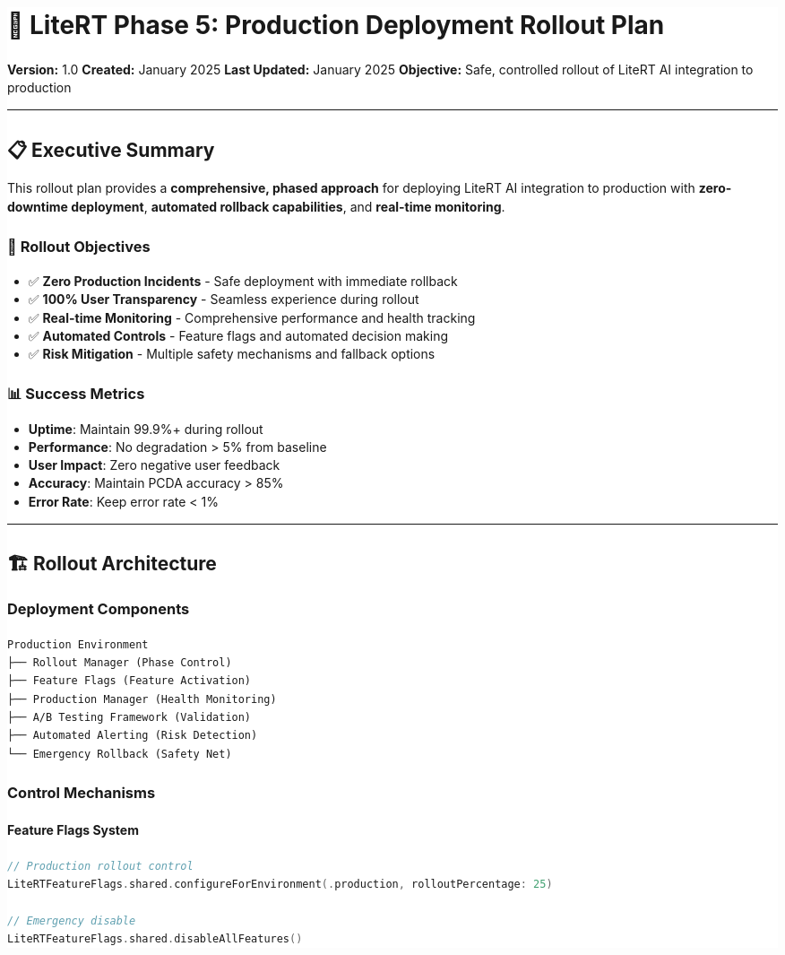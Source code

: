 # 🚀 **LiteRT Phase 5: Production Deployment Rollout Plan**

**Version:** 1.0
**Created:** January 2025
**Last Updated:** January 2025
**Objective:** Safe, controlled rollout of LiteRT AI integration to production

---

## 📋 **Executive Summary**

This rollout plan provides a **comprehensive, phased approach** for deploying LiteRT AI integration to production with **zero-downtime deployment**, **automated rollback capabilities**, and **real-time monitoring**.

### 🎯 **Rollout Objectives**
- ✅ **Zero Production Incidents** - Safe deployment with immediate rollback
- ✅ **100% User Transparency** - Seamless experience during rollout
- ✅ **Real-time Monitoring** - Comprehensive performance and health tracking
- ✅ **Automated Controls** - Feature flags and automated decision making
- ✅ **Risk Mitigation** - Multiple safety mechanisms and fallback options

### 📊 **Success Metrics**
- **Uptime**: Maintain 99.9%+ during rollout
- **Performance**: No degradation > 5% from baseline
- **User Impact**: Zero negative user feedback
- **Accuracy**: Maintain PCDA accuracy > 85%
- **Error Rate**: Keep error rate < 1%

---

## 🏗️ **Rollout Architecture**

### **Deployment Components**

```
Production Environment
├── Rollout Manager (Phase Control)
├── Feature Flags (Feature Activation)
├── Production Manager (Health Monitoring)
├── A/B Testing Framework (Validation)
├── Automated Alerting (Risk Detection)
└── Emergency Rollback (Safety Net)
```

### **Control Mechanisms**

#### **Feature Flags System**
```swift
// Production rollout control
LiteRTFeatureFlags.shared.configureForEnvironment(.production, rolloutPercentage: 25)

// Emergency disable
LiteRTFeatureFlags.shared.disableAllFeatures()
```
